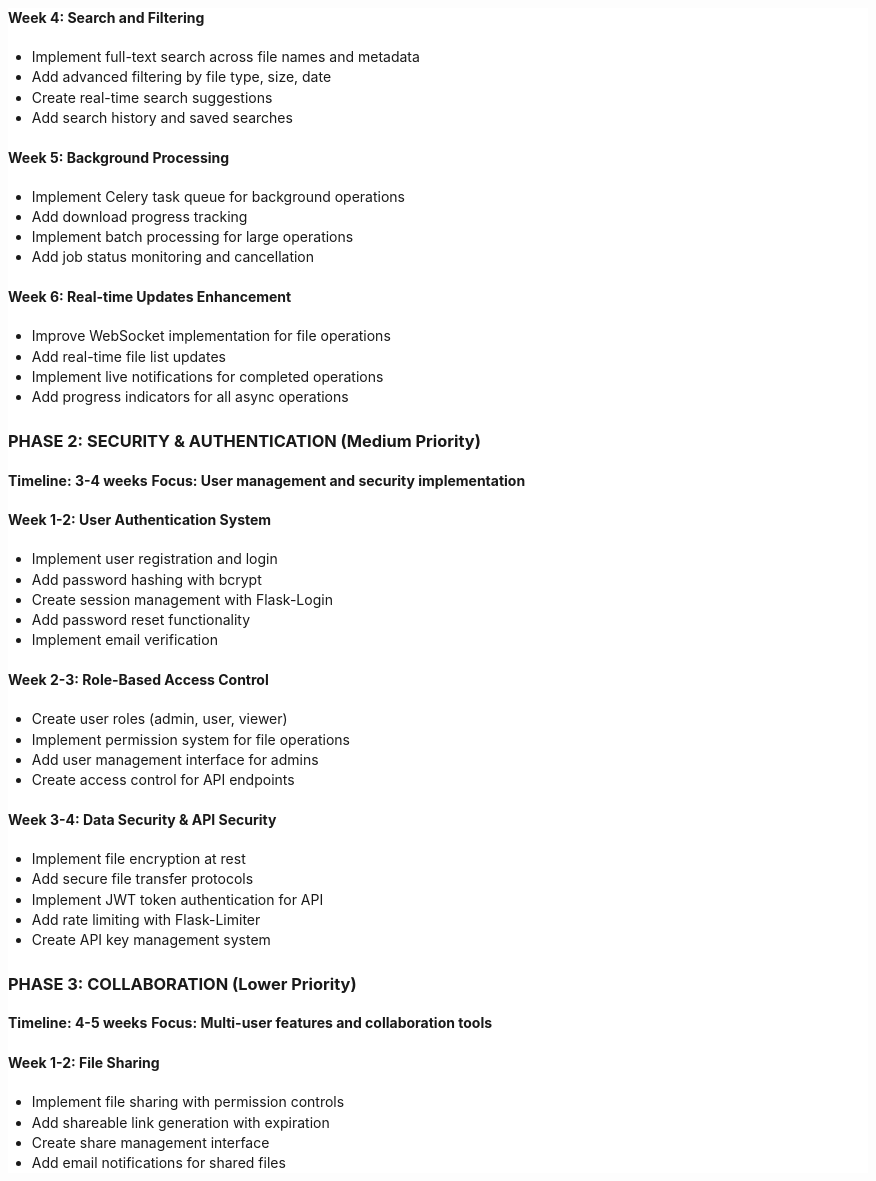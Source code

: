 #### Week 4: Search and Filtering
- Implement full-text search across file names and metadata
- Add advanced filtering by file type, size, date
- Create real-time search suggestions
- Add search history and saved searches

#### Week 5: Background Processing
- Implement Celery task queue for background operations
- Add download progress tracking
- Implement batch processing for large operations
- Add job status monitoring and cancellation

#### Week 6: Real-time Updates Enhancement
- Improve WebSocket implementation for file operations
- Add real-time file list updates
- Implement live notifications for completed operations
- Add progress indicators for all async operations

### PHASE 2: SECURITY & AUTHENTICATION (Medium Priority)
**Timeline: 3-4 weeks**
**Focus: User management and security implementation**

#### Week 1-2: User Authentication System
- Implement user registration and login
- Add password hashing with bcrypt
- Create session management with Flask-Login
- Add password reset functionality
- Implement email verification

#### Week 2-3: Role-Based Access Control
- Create user roles (admin, user, viewer)
- Implement permission system for file operations
- Add user management interface for admins
- Create access control for API endpoints

#### Week 3-4: Data Security & API Security
- Implement file encryption at rest
- Add secure file transfer protocols
- Implement JWT token authentication for API
- Add rate limiting with Flask-Limiter
- Create API key management system

### PHASE 3: COLLABORATION (Lower Priority)
**Timeline: 4-5 weeks**
**Focus: Multi-user features and collaboration tools**

#### Week 1-2: File Sharing
- Implement file sharing with permission controls
- Add shareable link generation with expiration
- Create share management interface
- Add email notifications for shared files
